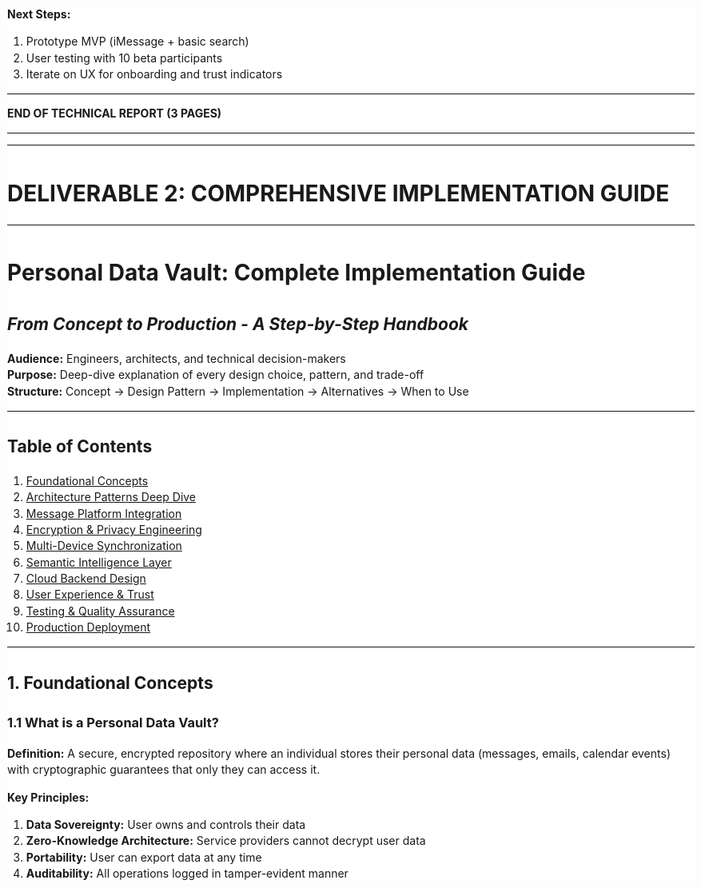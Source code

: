 **Next Steps:** 
1. Prototype MVP (iMessage + basic search)
2. User testing with 10 beta participants
3. Iterate on UX for onboarding and trust indicators

---

**END OF TECHNICAL REPORT (3 PAGES)**

---
---

# **DELIVERABLE 2: COMPREHENSIVE IMPLEMENTATION GUIDE**

---

# **Personal Data Vault: Complete Implementation Guide**
## *From Concept to Production - A Step-by-Step Handbook*

**Audience:** Engineers, architects, and technical decision-makers  
**Purpose:** Deep-dive explanation of every design choice, pattern, and trade-off  
**Structure:** Concept → Design Pattern → Implementation → Alternatives → When to Use

---

## **Table of Contents**

1. [Foundational Concepts](#1-foundational-concepts)
2. [Architecture Patterns Deep Dive](#2-architecture-patterns-deep-dive)
3. [Message Platform Integration](#3-message-platform-integration)
4. [Encryption & Privacy Engineering](#4-encryption--privacy-engineering)
5. [Multi-Device Synchronization](#5-multi-device-synchronization)
6. [Semantic Intelligence Layer](#6-semantic-intelligence-layer)
7. [Cloud Backend Design](#7-cloud-backend-design)
8. [User Experience & Trust](#8-user-experience--trust)
9. [Testing & Quality Assurance](#9-testing--quality-assurance)
10. [Production Deployment](#10-production-deployment)

---

## **1. Foundational Concepts**

### **1.1 What is a Personal Data Vault?**

**Definition:** A secure, encrypted repository where an individual stores their personal data (messages, emails, calendar events) with cryptographic guarantees that only they can access it.

**Key Principles:**

1. **Data Sovereignty:** User owns and controls their data
2. **Zero-Knowledge Architecture:** Service providers cannot decrypt user data
3. **Portability:** User can export data at any time
4. **Auditability:** All operations logged in tamper-evident manner

